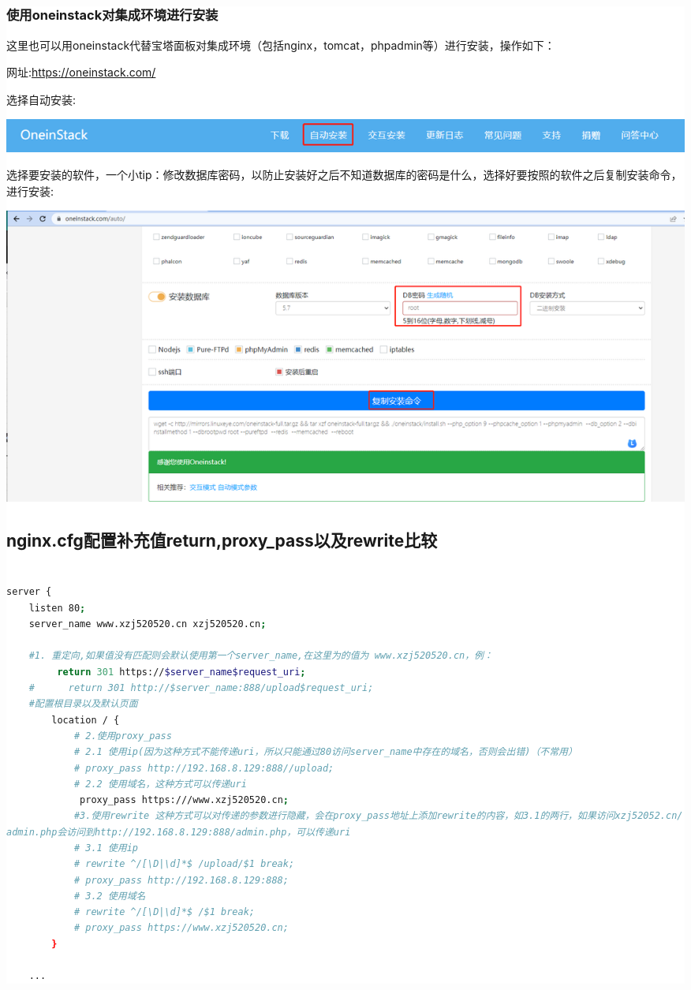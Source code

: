 ### 使用oneinstack对集成环境进行安装

这里也可以用oneinstack代替宝塔面板对集成环境（包括nginx，tomcat，phpadmin等）进行安装，操作如下：

网址:https://oneinstack.com/

选择自动安装:

![image-20220502192622670](imgs.assets/image-20220502192622670.png)

选择要安装的软件，一个小tip：修改数据库密码，以防止安装好之后不知道数据库的密码是什么，选择好要按照的软件之后复制安装命令，进行安装:

![image-20220502192741255](imgs.assets/image-20220502192741255.png)



## nginx.cfg配置补充值return,proxy_pass以及rewrite比较

```bash

server {
	listen 80;
 	server_name www.xzj520520.cn xzj520520.cn; 
	
	#1. 重定向,如果值没有匹配则会默认使用第一个server_name,在这里为的值为 www.xzj520520.cn，例：
	 	 return 301 https://$server_name$request_uri;	
 	#      return 301 http://$server_name:888/upload$request_uri;	
	#配置根目录以及默认页面
        location / {
            # 2.使用proxy_pass 
            # 2.1 使用ip(因为这种方式不能传递uri，所以只能通过80访问server_name中存在的域名，否则会出错)（不常用）
            # proxy_pass http://192.168.8.129:888//upload;
            # 2.2 使用域名，这种方式可以传递uri
             proxy_pass https:///www.xzj520520.cn;
            #3.使用rewrite 这种方式可以对传递的参数进行隐藏，会在proxy_pass地址上添加rewrite的内容，如3.1的两行，如果访问xzj52052.cn/admin.php会访问到http://192.168.8.129:888/admin.php，可以传递uri
            # 3.1 使用ip
            # rewrite ^/[\D|\d]*$ /upload/$1 break;
            # proxy_pass http://192.168.8.129:888;
            # 3.2 使用域名
            # rewrite ^/[\D|\d]*$ /$1 break;
            # proxy_pass https://www.xzj520520.cn;
        }

	...
```
